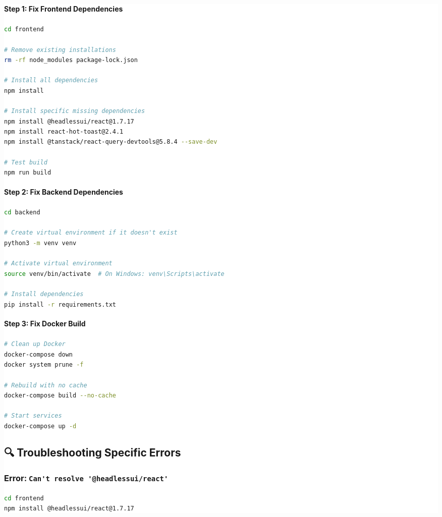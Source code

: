 #### Step 1: Fix Frontend Dependencies
```bash
cd frontend

# Remove existing installations
rm -rf node_modules package-lock.json

# Install all dependencies
npm install

# Install specific missing dependencies
npm install @headlessui/react@1.7.17
npm install react-hot-toast@2.4.1
npm install @tanstack/react-query-devtools@5.8.4 --save-dev

# Test build
npm run build
```

#### Step 2: Fix Backend Dependencies
```bash
cd backend

# Create virtual environment if it doesn't exist
python3 -m venv venv

# Activate virtual environment
source venv/bin/activate  # On Windows: venv\Scripts\activate

# Install dependencies
pip install -r requirements.txt
```

#### Step 3: Fix Docker Build
```bash
# Clean up Docker
docker-compose down
docker system prune -f

# Rebuild with no cache
docker-compose build --no-cache

# Start services
docker-compose up -d
```

## 🔍 Troubleshooting Specific Errors

### Error: `Can't resolve '@headlessui/react'`
```bash
cd frontend
npm install @headlessui/react@1.7.17
```
